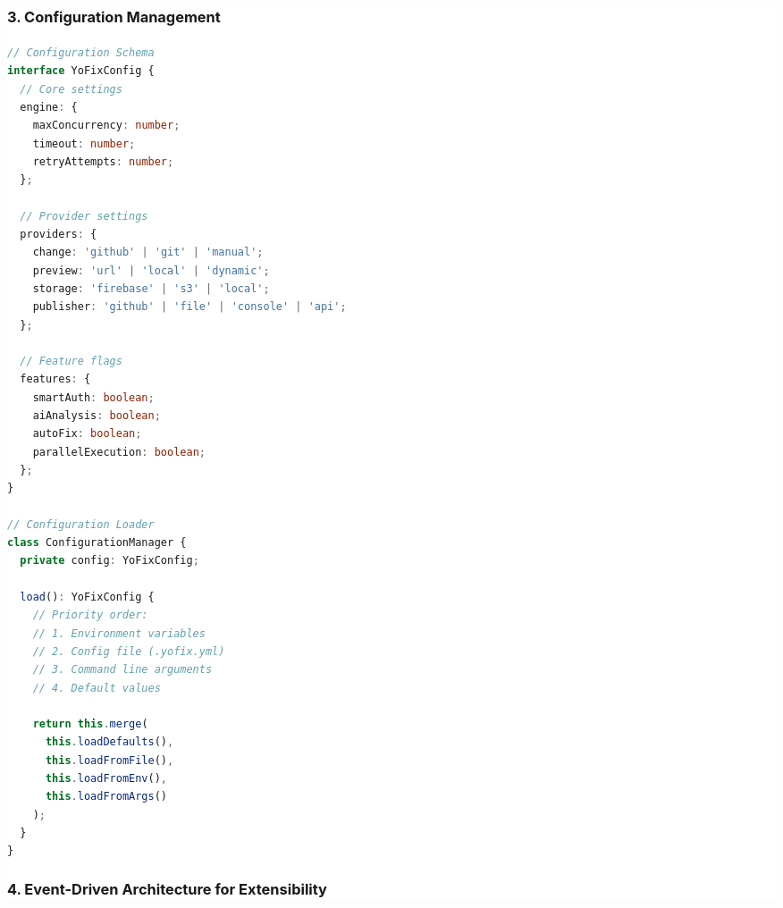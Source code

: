 ### 3. **Configuration Management**

```typescript
// Configuration Schema
interface YoFixConfig {
  // Core settings
  engine: {
    maxConcurrency: number;
    timeout: number;
    retryAttempts: number;
  };
  
  // Provider settings
  providers: {
    change: 'github' | 'git' | 'manual';
    preview: 'url' | 'local' | 'dynamic';
    storage: 'firebase' | 's3' | 'local';
    publisher: 'github' | 'file' | 'console' | 'api';
  };
  
  // Feature flags
  features: {
    smartAuth: boolean;
    aiAnalysis: boolean;
    autoFix: boolean;
    parallelExecution: boolean;
  };
}

// Configuration Loader
class ConfigurationManager {
  private config: YoFixConfig;
  
  load(): YoFixConfig {
    // Priority order:
    // 1. Environment variables
    // 2. Config file (.yofix.yml)
    // 3. Command line arguments
    // 4. Default values
    
    return this.merge(
      this.loadDefaults(),
      this.loadFromFile(),
      this.loadFromEnv(),
      this.loadFromArgs()
    );
  }
}
```

### 4. **Event-Driven Architecture for Extensibility**
